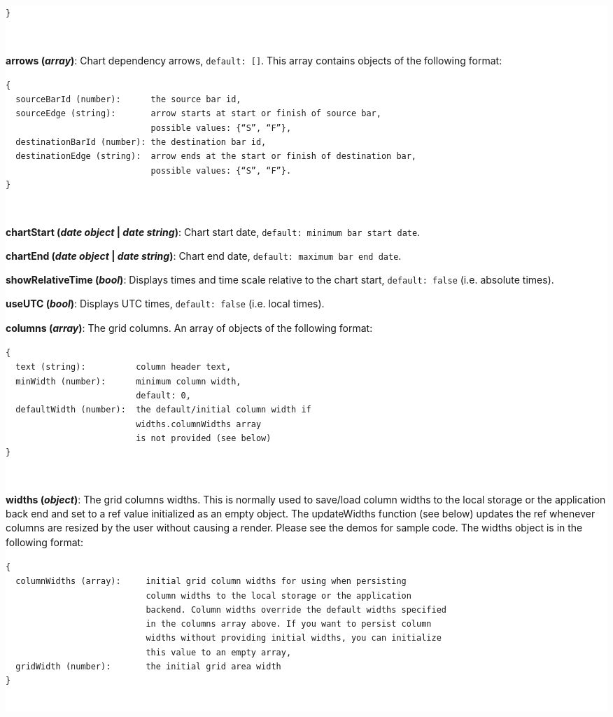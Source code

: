 ```js
}
```
<br/>

**arrows (*array*)**: Chart dependency arrows, `default: []`. This array contains objects of the  following format:
```jsonc
{
  sourceBarId (number):      the source bar id,
  sourceEdge (string):       arrow starts at start or finish of source bar,
                             possible values: {“S”, “F”},
  destinationBarId (number): the destination bar id,
  destinationEdge (string):  arrow ends at the start or finish of destination bar,
                             possible values: {“S”, “F”}.
}
```
<br/>

**chartStart (*date object* | *date string*)**: Chart start date, `default: minimum bar start date`.

**chartEnd (*date object* | *date string*)**: Chart end date, `default: maximum bar end date`.

**showRelativeTime (*bool*)**: Displays times and time scale relative to the chart start, `default: false` (i.e. absolute times).

**useUTC (*bool*)**: Displays UTC times, `default: false` (i.e. local times).

**columns (*array*)**: The grid columns. An array of objects of the following format:
```jsonc
{
  text (string):          column header text,
  minWidth (number):      minimum column width,
                          default: 0,
  defaultWidth (number):  the default/initial column width if
                          widths.columnWidths array
                          is not provided (see below)
}
```
<br/>

**widths (*object*)**: The grid columns widths. This is normally used to save/load column widths to the local storage or the application back end and set to a ref value initialized as an empty object. The updateWidths function (see below) updates the ref whenever columns are resized by the user without causing a render. Please see the demos for sample code. The widths object is in the following format:
```jsonc
{
  columnWidths (array):     initial grid column widths for using when persisting
                            column widths to the local storage or the application
                            backend. Column widths override the default widths specified
                            in the columns array above. If you want to persist column
                            widths without providing initial widths, you can initialize
                            this value to an empty array,
  gridWidth (number):       the initial grid area width
}
```
<br/>
